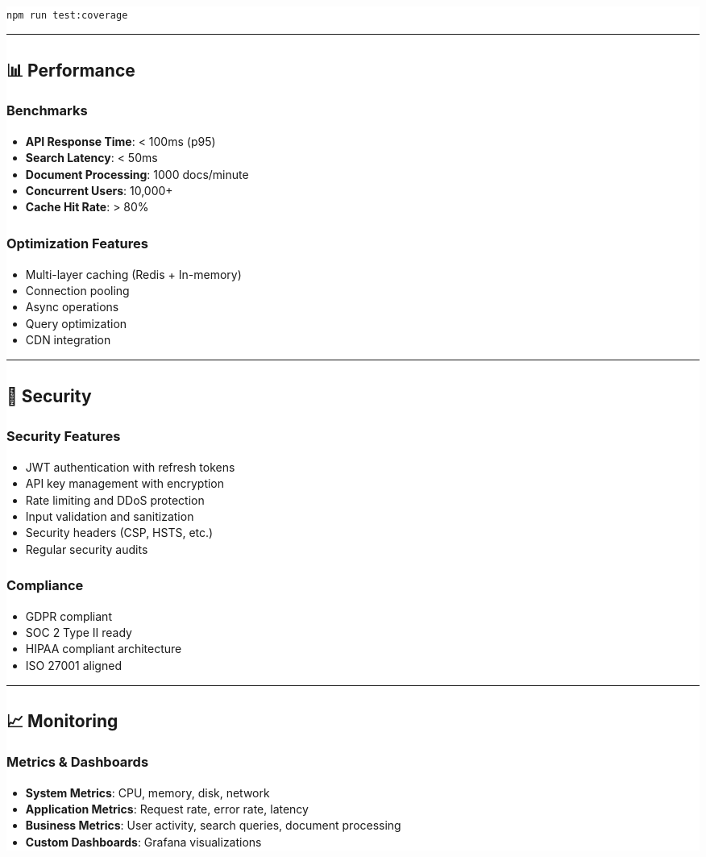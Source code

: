 ```bash
npm run test:coverage
```

---

## 📊 Performance

### Benchmarks
- **API Response Time**: < 100ms (p95)
- **Search Latency**: < 50ms
- **Document Processing**: 1000 docs/minute
- **Concurrent Users**: 10,000+
- **Cache Hit Rate**: > 80%

### Optimization Features
- Multi-layer caching (Redis + In-memory)
- Connection pooling
- Async operations
- Query optimization
- CDN integration

---

## 🔐 Security

### Security Features
- JWT authentication with refresh tokens
- API key management with encryption
- Rate limiting and DDoS protection
- Input validation and sanitization
- Security headers (CSP, HSTS, etc.)
- Regular security audits

### Compliance
- GDPR compliant
- SOC 2 Type II ready
- HIPAA compliant architecture
- ISO 27001 aligned

---

## 📈 Monitoring

### Metrics & Dashboards
- **System Metrics**: CPU, memory, disk, network
- **Application Metrics**: Request rate, error rate, latency
- **Business Metrics**: User activity, search queries, document processing
- **Custom Dashboards**: Grafana visualizations
